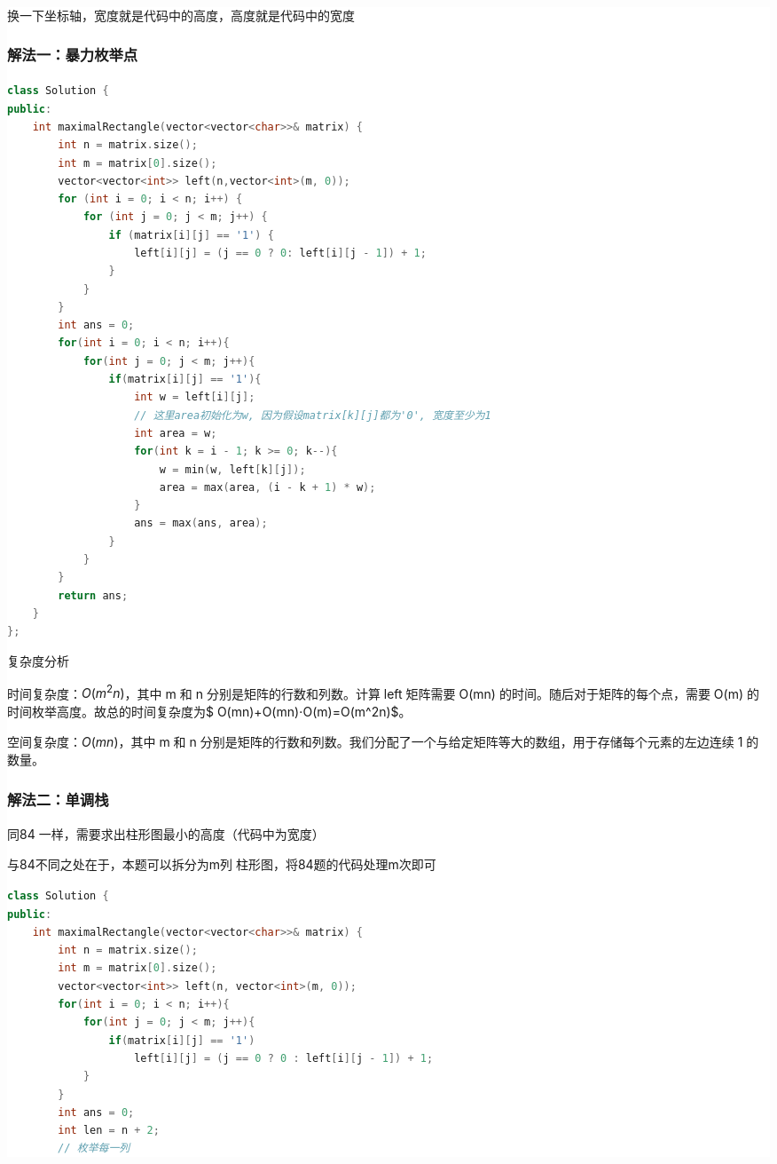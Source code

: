 换一下坐标轴，宽度就是代码中的高度，高度就是代码中的宽度

### 解法一：暴力枚举点

```C++
class Solution {
public:
    int maximalRectangle(vector<vector<char>>& matrix) {
        int n = matrix.size();
        int m = matrix[0].size();
        vector<vector<int>> left(n,vector<int>(m, 0));
        for (int i = 0; i < n; i++) {
            for (int j = 0; j < m; j++) {
                if (matrix[i][j] == '1') {
                    left[i][j] = (j == 0 ? 0: left[i][j - 1]) + 1;
                }
            }
        }
        int ans = 0;
        for(int i = 0; i < n; i++){
            for(int j = 0; j < m; j++){
                if(matrix[i][j] == '1'){
                    int w = left[i][j];
                  	// 这里area初始化为w, 因为假设matrix[k][j]都为'0', 宽度至少为1
                    int area = w;
                    for(int k = i - 1; k >= 0; k--){
                        w = min(w, left[k][j]);
                        area = max(area, (i - k + 1) * w);
                    }
                    ans = max(ans, area);
                }
            }
        }
        return ans;
    }
};
```

复杂度分析

时间复杂度：$O(m^2n)$，其中 m 和 n 分别是矩阵的行数和列数。计算 left 矩阵需要 O(mn) 的时间。随后对于矩阵的每个点，需要 O(m) 的时间枚举高度。故总的时间复杂度为$ O(mn)+O(mn)⋅O(m)=O(m^2n)$。

空间复杂度：$O(mn)$，其中 m 和 n 分别是矩阵的行数和列数。我们分配了一个与给定矩阵等大的数组，用于存储每个元素的左边连续 1 的数量。

### 解法二：单调栈

同84 一样，需要求出柱形图最小的高度（代码中为宽度）

与84不同之处在于，本题可以拆分为m列 柱形图，将84题的代码处理m次即可

```c++
class Solution {
public:
    int maximalRectangle(vector<vector<char>>& matrix) {
        int n = matrix.size();
        int m = matrix[0].size();
        vector<vector<int>> left(n, vector<int>(m, 0));
        for(int i = 0; i < n; i++){
            for(int j = 0; j < m; j++){
                if(matrix[i][j] == '1')
                    left[i][j] = (j == 0 ? 0 : left[i][j - 1]) + 1;
            }
        }
        int ans = 0;
        int len = n + 2;
      	// 枚举每一列
```
